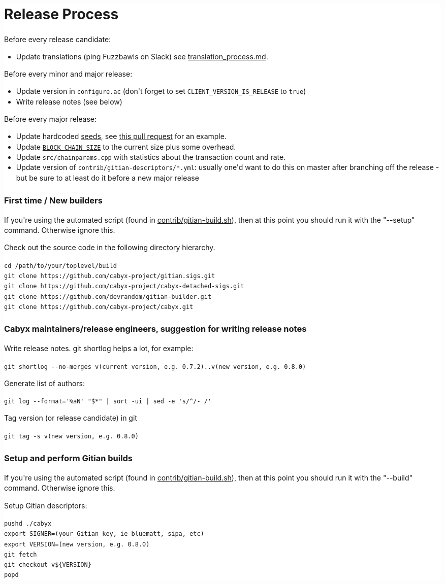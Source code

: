 Release Process
====================

Before every release candidate:

* Update translations (ping Fuzzbawls on Slack) see [translation_process.md](https://github.com/CabyxCoin/cabyx/blob/master/doc/translation_process.md#synchronising-translations).

Before every minor and major release:

* Update version in `configure.ac` (don't forget to set `CLIENT_VERSION_IS_RELEASE` to `true`)
* Write release notes (see below)

Before every major release:

* Update hardcoded [seeds](/contrib/seeds/README.md), see [this pull request](https://github.com/bitcoin/bitcoin/pull/7415) for an example.
* Update [`BLOCK_CHAIN_SIZE`](/src/qt/intro.cpp) to the current size plus some overhead.
* Update `src/chainparams.cpp` with statistics about the transaction count and rate.
* Update version of `contrib/gitian-descriptors/*.yml`: usually one'd want to do this on master after branching off the release - but be sure to at least do it before a new major release

### First time / New builders

If you're using the automated script (found in [contrib/gitian-build.sh](/contrib/gitian-build.sh)), then at this point you should run it with the "--setup" command. Otherwise ignore this.

Check out the source code in the following directory hierarchy.

    cd /path/to/your/toplevel/build
    git clone https://github.com/cabyx-project/gitian.sigs.git
    git clone https://github.com/cabyx-project/cabyx-detached-sigs.git
    git clone https://github.com/devrandom/gitian-builder.git
    git clone https://github.com/cabyx-project/cabyx.git

### Cabyx maintainers/release engineers, suggestion for writing release notes

Write release notes. git shortlog helps a lot, for example:

    git shortlog --no-merges v(current version, e.g. 0.7.2)..v(new version, e.g. 0.8.0)


Generate list of authors:

    git log --format='%aN' "$*" | sort -ui | sed -e 's/^/- /'

Tag version (or release candidate) in git

    git tag -s v(new version, e.g. 0.8.0)

### Setup and perform Gitian builds

If you're using the automated script (found in [contrib/gitian-build.sh](/contrib/gitian-build.sh)), then at this point you should run it with the "--build" command. Otherwise ignore this.

Setup Gitian descriptors:

    pushd ./cabyx
    export SIGNER=(your Gitian key, ie bluematt, sipa, etc)
    export VERSION=(new version, e.g. 0.8.0)
    git fetch
    git checkout v${VERSION}
    popd
